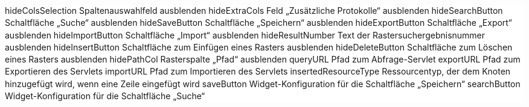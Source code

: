   </tr> 
  <tr> 
   <td>hideColsSelection</td> 
   <td>Spaltenauswahlfeld ausblenden</td> 
  </tr> 
  <tr> 
   <td>hideExtraCols</td> 
   <td>Feld „Zusätzliche Protokolle“ ausblenden</td> 
  </tr> 
  <tr> 
   <td>hideSearchButton</td> 
   <td>Schaltfläche „Suche“ ausblenden</td> 
  </tr> 
  <tr> 
   <td>hideSaveButton</td> 
   <td>Schaltfläche „Speichern“ ausblenden</td> 
  </tr> 
  <tr> 
   <td>hideExportButton</td> 
   <td>Schaltfläche „Export“ ausblenden</td> 
  </tr> 
  <tr> 
   <td>hideImportButton</td> 
   <td>Schaltfläche „Import“ ausblenden</td> 
  </tr> 
  <tr> 
   <td>hideResultNumber</td> 
   <td>Text der Rastersuchergebnisnummer ausblenden</td> 
  </tr> 
  <tr> 
   <td>hideInsertButton</td> 
   <td>Schaltfläche zum Einfügen eines Rasters ausblenden</td> 
  </tr> 
  <tr> 
   <td>hideDeleteButton</td> 
   <td>Schaltfläche zum Löschen eines Rasters ausblenden</td> 
  </tr> 
  <tr> 
   <td>hidePathCol</td> 
   <td>Rasterspalte „Pfad“ ausblenden</td> 
  </tr> 
  <tr> 
   <td>queryURL</td> 
   <td>Pfad zum Abfrage-Servlet</td> 
  </tr> 
  <tr> 
   <td>exportURL</td> 
   <td>Pfad zum Exportieren des Servlets</td> 
  </tr> 
  <tr> 
   <td>importURL</td> 
   <td>Pfad zum Importieren des Servlets</td> 
  </tr> 
  <tr> 
   <td>insertedResourceType</td> 
   <td>Ressourcentyp, der dem Knoten hinzugefügt wird, wenn eine Zeile eingefügt wird</td> 
  </tr> 
  <tr> 
   <td>saveButton</td> 
   <td>Widget-Konfiguration für die Schaltfläche „Speichern“ </td> 
  </tr> 
  <tr> 
   <td>searchButton</td> 
   <td>Widget-Konfiguration für die Schaltfläche „Suche“ </td> 